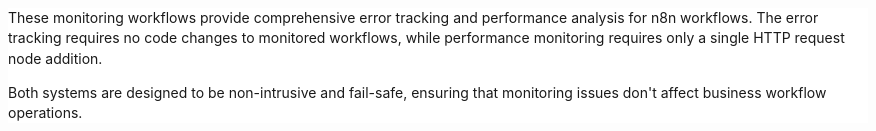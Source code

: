 These monitoring workflows provide comprehensive error tracking and performance analysis for n8n workflows. The error tracking requires no code changes to monitored workflows, while performance monitoring requires only a single HTTP request node addition.

Both systems are designed to be non-intrusive and fail-safe, ensuring that monitoring issues don't affect business workflow operations.
